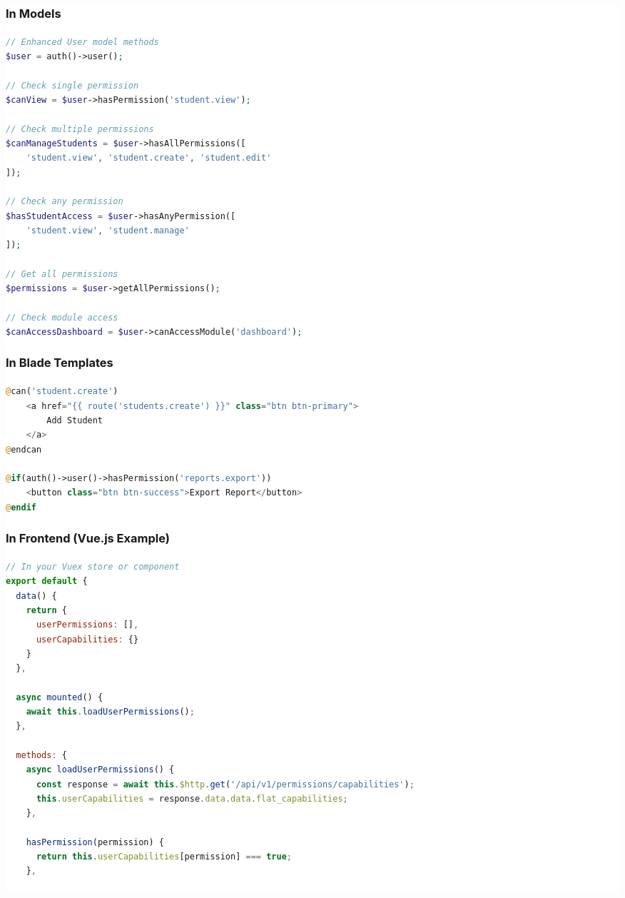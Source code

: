 ### In Models
```php
// Enhanced User model methods
$user = auth()->user();

// Check single permission
$canView = $user->hasPermission('student.view');

// Check multiple permissions
$canManageStudents = $user->hasAllPermissions([
    'student.view', 'student.create', 'student.edit'
]);

// Check any permission
$hasStudentAccess = $user->hasAnyPermission([
    'student.view', 'student.manage'
]);

// Get all permissions
$permissions = $user->getAllPermissions();

// Check module access
$canAccessDashboard = $user->canAccessModule('dashboard');
```

### In Blade Templates
```php
@can('student.create')
    <a href="{{ route('students.create') }}" class="btn btn-primary">
        Add Student
    </a>
@endcan

@if(auth()->user()->hasPermission('reports.export'))
    <button class="btn btn-success">Export Report</button>
@endif
```

### In Frontend (Vue.js Example)
```javascript
// In your Vuex store or component
export default {
  data() {
    return {
      userPermissions: [],
      userCapabilities: {}
    }
  },
  
  async mounted() {
    await this.loadUserPermissions();
  },
  
  methods: {
    async loadUserPermissions() {
      const response = await this.$http.get('/api/v1/permissions/capabilities');
      this.userCapabilities = response.data.data.flat_capabilities;
    },
    
    hasPermission(permission) {
      return this.userCapabilities[permission] === true;
    },
    
```